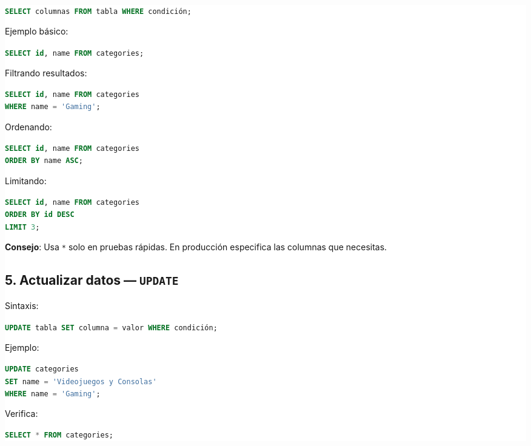 ```sql
SELECT columnas FROM tabla WHERE condición;

```

Ejemplo básico:

```sql
SELECT id, name FROM categories;

```

Filtrando resultados:

```sql
SELECT id, name FROM categories
WHERE name = 'Gaming';

```

Ordenando:

```sql
SELECT id, name FROM categories
ORDER BY name ASC;

```

Limitando:

```sql
SELECT id, name FROM categories
ORDER BY id DESC
LIMIT 3;

```

**Consejo**: Usa `*` solo en pruebas rápidas. En producción especifica las columnas que necesitas.

## 5. Actualizar datos — `UPDATE`

Sintaxis:

```sql
UPDATE tabla SET columna = valor WHERE condición;

```

Ejemplo:

```sql
UPDATE categories
SET name = 'Videojuegos y Consolas'
WHERE name = 'Gaming';

```

Verifica:

```sql
SELECT * FROM categories;

```
